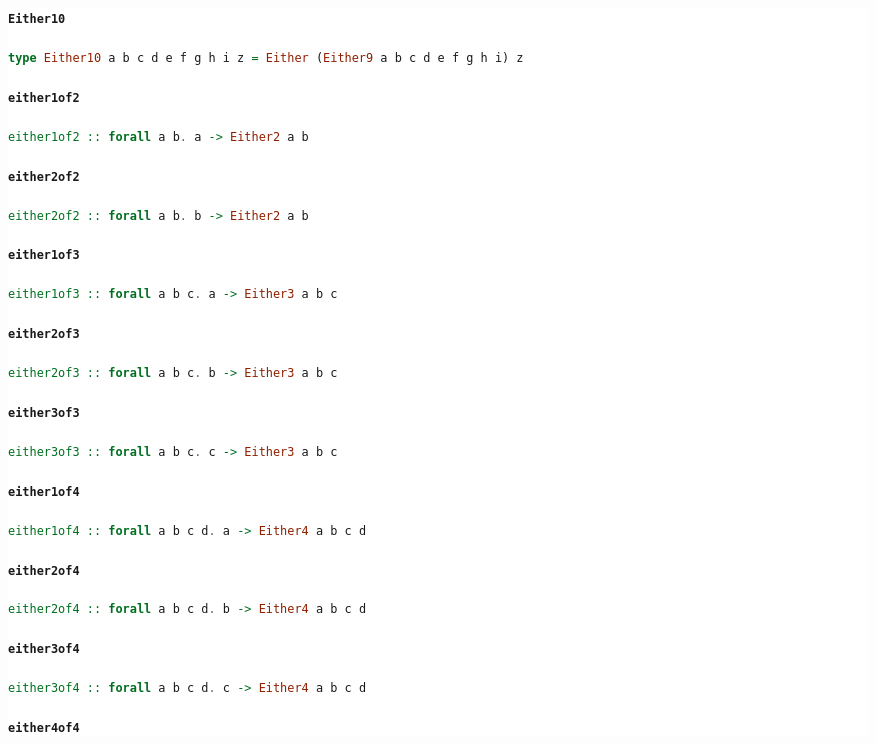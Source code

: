 
#### `Either10`

``` purescript
type Either10 a b c d e f g h i z = Either (Either9 a b c d e f g h i) z
```


#### `either1of2`

``` purescript
either1of2 :: forall a b. a -> Either2 a b
```

#### `either2of2`

``` purescript
either2of2 :: forall a b. b -> Either2 a b
```


#### `either1of3`

``` purescript
either1of3 :: forall a b c. a -> Either3 a b c
```

#### `either2of3`

``` purescript
either2of3 :: forall a b c. b -> Either3 a b c
```


#### `either3of3`

``` purescript
either3of3 :: forall a b c. c -> Either3 a b c
```


#### `either1of4`

``` purescript
either1of4 :: forall a b c d. a -> Either4 a b c d
```

#### `either2of4`

``` purescript
either2of4 :: forall a b c d. b -> Either4 a b c d
```


#### `either3of4`

``` purescript
either3of4 :: forall a b c d. c -> Either4 a b c d
```


#### `either4of4`
